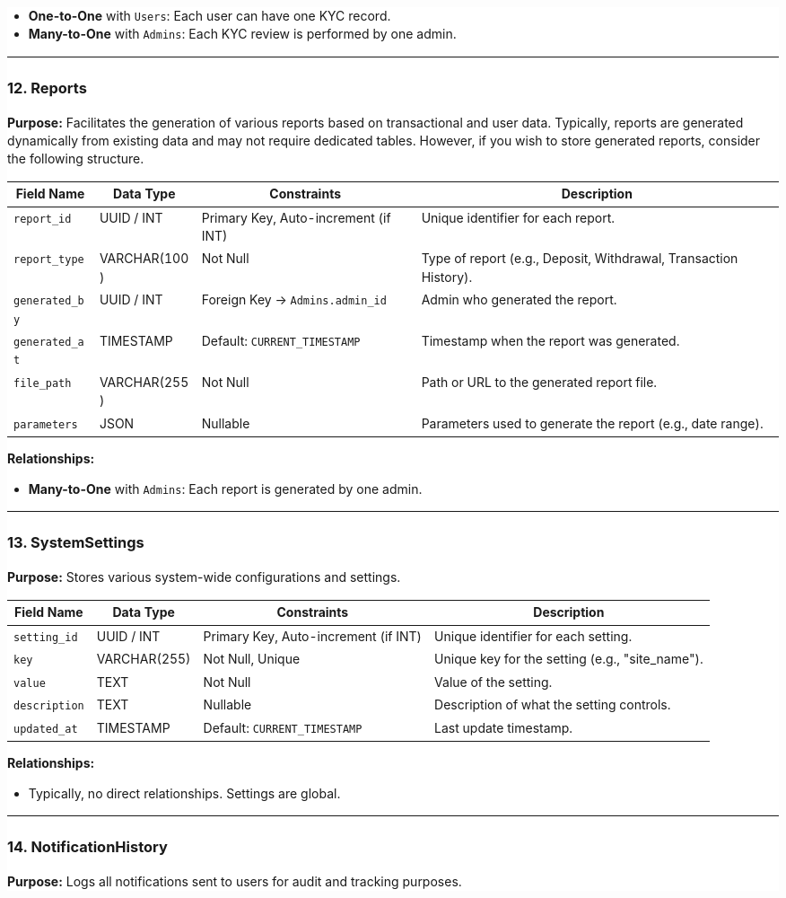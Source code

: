 - **One-to-One** with `Users`: Each user can have one KYC record.
- **Many-to-One** with `Admins`: Each KYC review is performed by one admin.

---

### **12. Reports**

**Purpose:** Facilitates the generation of various reports based on transactional and user data. Typically, reports are generated dynamically from existing data and may not require dedicated tables. However, if you wish to store generated reports, consider the following structure.

| **Field Name**      | **Data Type**       | **Constraints**                        | **Description**                          |
|---------------------|---------------------|----------------------------------------|------------------------------------------|
| `report_id`         | UUID / INT          | Primary Key, Auto-increment (if INT)   | Unique identifier for each report.         |
| `report_type`       | VARCHAR(100)        | Not Null                               | Type of report (e.g., Deposit, Withdrawal, Transaction History).|
| `generated_by`      | UUID / INT          | Foreign Key → `Admins.admin_id`        | Admin who generated the report.            |
| `generated_at`      | TIMESTAMP           | Default: `CURRENT_TIMESTAMP`           | Timestamp when the report was generated.   |
| `file_path`         | VARCHAR(255)        | Not Null                               | Path or URL to the generated report file.  |
| `parameters`        | JSON                | Nullable                               | Parameters used to generate the report (e.g., date range).|

**Relationships:**

- **Many-to-One** with `Admins`: Each report is generated by one admin.

---

### **13. SystemSettings**

**Purpose:** Stores various system-wide configurations and settings.

| **Field Name**      | **Data Type**       | **Constraints**                        | **Description**                          |
|---------------------|---------------------|----------------------------------------|------------------------------------------|
| `setting_id`        | UUID / INT          | Primary Key, Auto-increment (if INT)   | Unique identifier for each setting.        |
| `key`               | VARCHAR(255)        | Not Null, Unique                       | Unique key for the setting (e.g., "site_name").|
| `value`             | TEXT                | Not Null                               | Value of the setting.                      |
| `description`       | TEXT                | Nullable                               | Description of what the setting controls.  |
| `updated_at`        | TIMESTAMP           | Default: `CURRENT_TIMESTAMP`           | Last update timestamp.                     |

**Relationships:**

- Typically, no direct relationships. Settings are global.

---

### **14. NotificationHistory**

**Purpose:** Logs all notifications sent to users for audit and tracking purposes.
